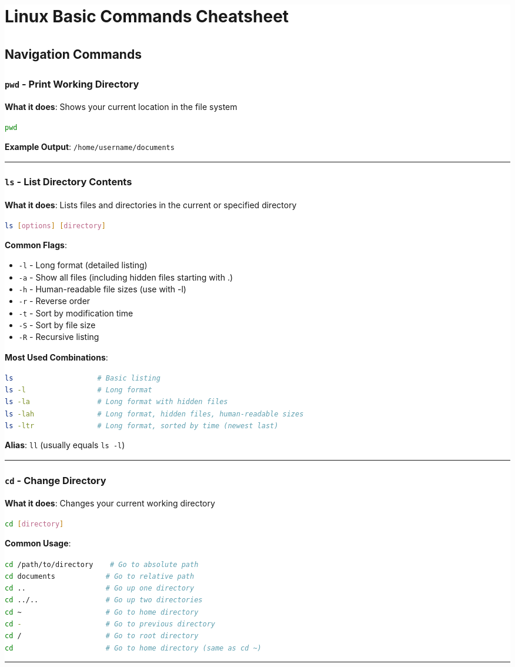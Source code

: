 # Linux Basic Commands Cheatsheet

## Navigation Commands

### `pwd` - Print Working Directory
**What it does**: Shows your current location in the file system

```bash
pwd
```

**Example Output**: `/home/username/documents`

---

### `ls` - List Directory Contents
**What it does**: Lists files and directories in the current or specified directory

```bash
ls [options] [directory]
```

**Common Flags**:
- `-l` - Long format (detailed listing)
- `-a` - Show all files (including hidden files starting with .)
- `-h` - Human-readable file sizes (use with -l)
- `-r` - Reverse order
- `-t` - Sort by modification time
- `-S` - Sort by file size
- `-R` - Recursive listing

**Most Used Combinations**:
```bash
ls                    # Basic listing
ls -l                 # Long format
ls -la                # Long format with hidden files
ls -lah               # Long format, hidden files, human-readable sizes
ls -ltr               # Long format, sorted by time (newest last)
```

**Alias**: `ll` (usually equals `ls -l`)

---

### `cd` - Change Directory
**What it does**: Changes your current working directory

```bash
cd [directory]
```

**Common Usage**:
```bash
cd /path/to/directory    # Go to absolute path
cd documents            # Go to relative path
cd ..                   # Go up one directory
cd ../..                # Go up two directories
cd ~                    # Go to home directory
cd -                    # Go to previous directory
cd /                    # Go to root directory
cd                      # Go to home directory (same as cd ~)
```

---